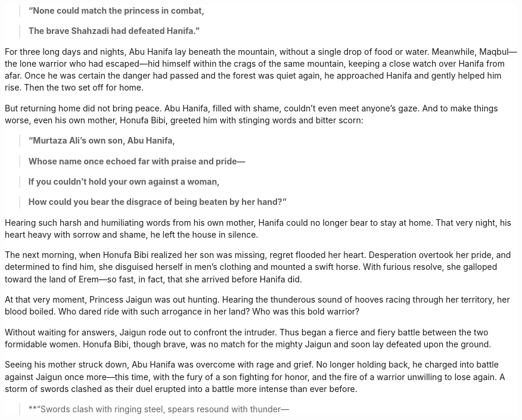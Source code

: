 > **“None could match the princess in combat,**

>

>

> **The brave Shahzadi had defeated Hanifa.”**

>

For three long days and nights, Abu Hanifa lay beneath the mountain, without a single drop of food or water. Meanwhile, Maqbul—the lone warrior who had escaped—hid himself within the crags of the same mountain, keeping a close watch over Hanifa from afar. Once he was certain the danger had passed and the forest was quiet again, he approached Hanifa and gently helped him rise. Then the two set off for home.

But returning home did not bring peace. Abu Hanifa, filled with shame, couldn’t even meet anyone’s gaze. And to make things worse, even his own mother, Honufa Bibi, greeted him with stinging words and bitter scorn:

> **“Murtaza Ali’s own son, Abu Hanifa,**

>

>

> **Whose name once echoed far with praise and pride—**

>

> **If you couldn’t hold your own against a woman,**

>

> **How could you bear the disgrace of being beaten by her hand?”**

>

Hearing such harsh and humiliating words from his own mother, Hanifa could no longer bear to stay at home. That very night, his heart heavy with sorrow and shame, he left the house in silence.

The next morning, when Honufa Bibi realized her son was missing, regret flooded her heart. Desperation overtook her pride, and determined to find him, she disguised herself in men’s clothing and mounted a swift horse. With furious resolve, she galloped toward the land of Erem—so fast, in fact, that she arrived before Hanifa did.

At that very moment, Princess Jaigun was out hunting. Hearing the thunderous sound of hooves racing through her territory, her blood boiled. Who dared ride with such arrogance in her land? Who was this bold warrior?

Without waiting for answers, Jaigun rode out to confront the intruder. Thus began a fierce and fiery battle between the two formidable women. Honufa Bibi, though brave, was no match for the mighty Jaigun and soon lay defeated upon the ground.

Seeing his mother struck down, Abu Hanifa was overcome with rage and grief. No longer holding back, he charged into battle against Jaigun once more—this time, with the fury of a son fighting for honor, and the fire of a warrior unwilling to lose again. A storm of swords clashed as their duel erupted into a battle more intense than ever before.

> \*\*“Swords clash with ringing steel, spears resound with thunder—
